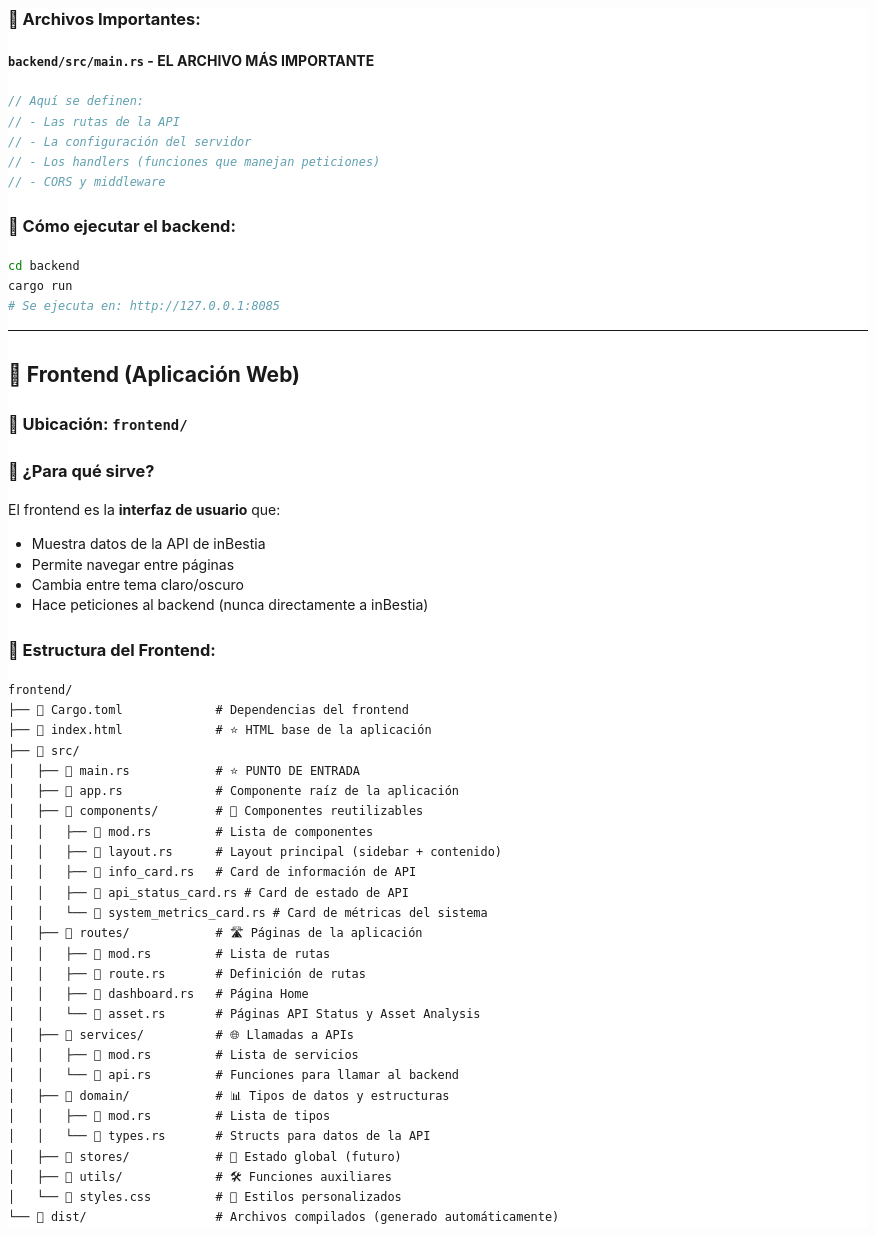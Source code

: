 ### 🔑 Archivos Importantes:

#### `backend/src/main.rs` - **EL ARCHIVO MÁS IMPORTANTE**
```rust
// Aquí se definen:
// - Las rutas de la API
// - La configuración del servidor
// - Los handlers (funciones que manejan peticiones)
// - CORS y middleware
```

### 🚀 Cómo ejecutar el backend:
```bash
cd backend
cargo run
# Se ejecuta en: http://127.0.0.1:8085
```

---

## 🎨 Frontend (Aplicación Web)

### 📍 Ubicación: `frontend/`

### 🎯 ¿Para qué sirve?
El frontend es la **interfaz de usuario** que:
- Muestra datos de la API de inBestia
- Permite navegar entre páginas
- Cambia entre tema claro/oscuro
- Hace peticiones al backend (nunca directamente a inBestia)

### 📁 Estructura del Frontend:
```
frontend/
├── 📄 Cargo.toml             # Dependencias del frontend
├── 📄 index.html             # ⭐ HTML base de la aplicación
├── 📁 src/
│   ├── 📄 main.rs            # ⭐ PUNTO DE ENTRADA
│   ├── 📄 app.rs             # Componente raíz de la aplicación
│   ├── 📁 components/        # 🧩 Componentes reutilizables
│   │   ├── 📄 mod.rs         # Lista de componentes
│   │   ├── 📄 layout.rs      # Layout principal (sidebar + contenido)
│   │   ├── 📄 info_card.rs   # Card de información de API
│   │   ├── 📄 api_status_card.rs # Card de estado de API
│   │   └── 📄 system_metrics_card.rs # Card de métricas del sistema
│   ├── 📁 routes/            # 🛣️ Páginas de la aplicación
│   │   ├── 📄 mod.rs         # Lista de rutas
│   │   ├── 📄 route.rs       # Definición de rutas
│   │   ├── 📄 dashboard.rs   # Página Home
│   │   └── 📄 asset.rs       # Páginas API Status y Asset Analysis
│   ├── 📁 services/          # 🌐 Llamadas a APIs
│   │   ├── 📄 mod.rs         # Lista de servicios
│   │   └── 📄 api.rs         # Funciones para llamar al backend
│   ├── 📁 domain/            # 📊 Tipos de datos y estructuras
│   │   ├── 📄 mod.rs         # Lista de tipos
│   │   └── 📄 types.rs       # Structs para datos de la API
│   ├── 📁 stores/            # 💾 Estado global (futuro)
│   ├── 📁 utils/             # 🛠️ Funciones auxiliares
│   └── 📄 styles.css         # 🎨 Estilos personalizados
└── 📁 dist/                  # Archivos compilados (generado automáticamente)
```
